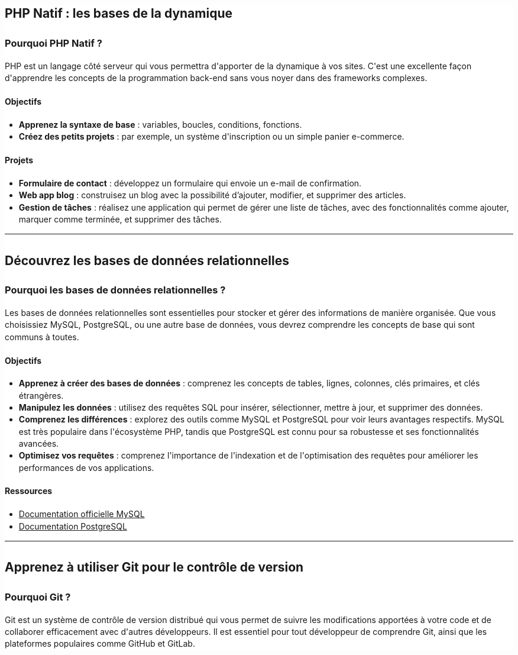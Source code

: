 
## PHP Natif : les bases de la dynamique

### Pourquoi PHP Natif ?
PHP est un langage côté serveur qui vous permettra d'apporter de la dynamique à vos sites. C'est une excellente façon d'apprendre les concepts de la programmation back-end sans vous noyer dans des frameworks complexes.

#### Objectifs
- **Apprenez la syntaxe de base** : variables, boucles, conditions, fonctions.
- **Créez des petits projets** : par exemple, un système d'inscription ou un simple panier e-commerce.

#### Projets
- **Formulaire de contact** : développez un formulaire qui envoie un e-mail de confirmation.
- **Web app blog** : construisez un blog avec la possibilité d’ajouter, modifier, et supprimer des articles.
- **Gestion de tâches** : réalisez une application qui permet de gérer une liste de tâches, avec des fonctionnalités comme ajouter, marquer comme terminée, et supprimer des tâches.

---

## Découvrez les bases de données relationnelles

### Pourquoi les bases de données relationnelles ?
Les bases de données relationnelles sont essentielles pour stocker et gérer des informations de manière organisée. Que vous choisissiez MySQL, PostgreSQL, ou une autre base de données, vous devrez comprendre les concepts de base qui sont communs à toutes.

#### Objectifs
- **Apprenez à créer des bases de données** : comprenez les concepts de tables, lignes, colonnes, clés primaires, et clés étrangères.
- **Manipulez les données** : utilisez des requêtes SQL pour insérer, sélectionner, mettre à jour, et supprimer des données.
- **Comprenez les différences** : explorez des outils comme MySQL et PostgreSQL pour voir leurs avantages respectifs. MySQL est très populaire dans l'écosystème PHP, tandis que PostgreSQL est connu pour sa robustesse et ses fonctionnalités avancées.
- **Optimisez vos requêtes** : comprenez l'importance de l'indexation et de l'optimisation des requêtes pour améliorer les performances de vos applications.

#### Ressources
- [Documentation officielle MySQL](https://dev.mysql.com/doc/)
- [Documentation PostgreSQL](https://www.postgresql.org/docs/)

---

## Apprenez à utiliser Git pour le contrôle de version

### Pourquoi Git ?
Git est un système de contrôle de version distribué qui vous permet de suivre les modifications apportées à votre code et de collaborer efficacement avec d'autres développeurs. Il est essentiel pour tout développeur de comprendre Git, ainsi que les plateformes populaires comme GitHub et GitLab.
